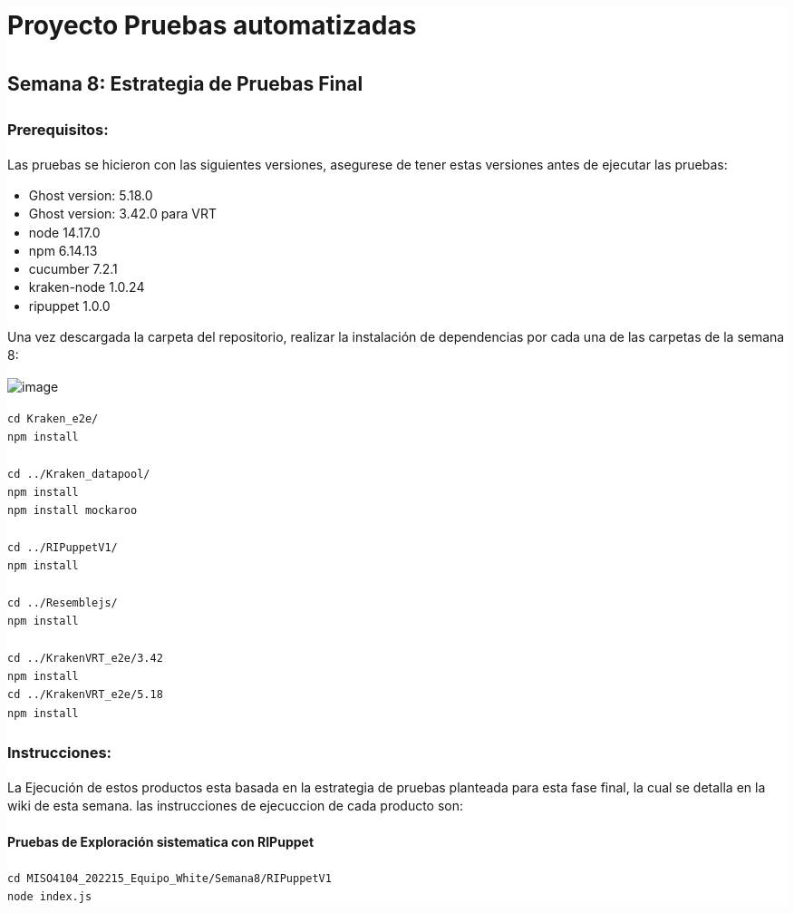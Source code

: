 # Proyecto Pruebas automatizadas

## Semana 8: Estrategia de Pruebas Final

### Prerequisitos: 
Las pruebas se hicieron con las siguientes versiones, asegurese de tener estas versiones antes de ejecutar las pruebas:
* Ghost version: 5.18.0
* Ghost version: 3.42.0 para VRT
* node 14.17.0
* npm 6.14.13
* cucumber 7.2.1
* kraken-node 1.0.24
* ripuppet 1.0.0

Una vez descargada la carpeta del repositorio, realizar la instalación de dependencias por cada una de las carpetas de la semana 8:

![image](https://user-images.githubusercontent.com/111475768/205495327-ed071514-12cc-47c3-98ba-dc1f32c2c751.png)

  ```
  cd Kraken_e2e/
  npm install
  
  cd ../Kraken_datapool/
  npm install
  npm install mockaroo
  
  cd ../RIPuppetV1/
  npm install
  
  cd ../Resemblejs/
  npm install
  
  cd ../KrakenVRT_e2e/3.42
  npm install
  cd ../KrakenVRT_e2e/5.18
  npm install
  ```

### Instrucciones:
La Ejecución de estos productos esta basada en la estrategia de pruebas planteada para esta fase final, la cual se detalla en la wiki de esta semana. las instrucciones de ejecuccion de cada producto son:

#### Pruebas de Exploración sistematica con RIPuppet
```
cd MISO4104_202215_Equipo_White/Semana8/RIPuppetV1
node index.js
```
